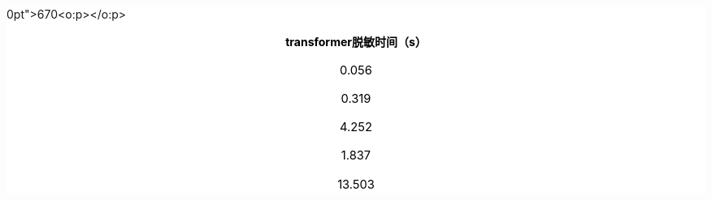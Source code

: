   0pt">670<o:p></o:p></span></p>
  </td>
 </tr>
 <tr style="mso-yfti-irow:4;height:14.25pt">
  <td width="26%" style="width:26.74%;border:solid windowtext 1.0pt;border-top:
  none;mso-border-left-alt:solid windowtext 1.0pt;mso-border-bottom-alt:solid windowtext .5pt;
  mso-border-right-alt:solid windowtext .5pt;padding:0cm 5.4pt 0cm 5.4pt;
  height:14.25pt">
  <p class="MsoNormal" align="center" style="text-align:center;mso-pagination:widow-orphan"><b><span lang="EN-US" style="mso-bidi-font-size:10.5pt;mso-ascii-font-family:等线;
  mso-fareast-font-family:等线;mso-hansi-font-family:等线;mso-bidi-font-family:
  宋体;color:black;mso-font-kerning:0pt">transformer</span></b><b><span style="mso-bidi-font-size:10.5pt;mso-ascii-font-family:等线;mso-fareast-font-family:
  等线;mso-hansi-font-family:等线;mso-bidi-font-family:宋体;color:black;mso-font-kerning:
  0pt">脱敏时间（<span lang="EN-US">s</span>）<span lang="EN-US"><o:p></o:p></span></span></b></p>
  </td>
  <td width="8%" nowrap="" style="width:8.18%;border-top:none;border-left:none;
  border-bottom:solid windowtext 1.0pt;border-right:solid windowtext 1.0pt;
  mso-border-bottom-alt:solid windowtext .5pt;mso-border-right-alt:solid windowtext .5pt;
  padding:0cm 5.4pt 0cm 5.4pt;height:14.25pt">
  <p class="MsoNormal" align="center" style="text-align:center;mso-pagination:widow-orphan"><span lang="EN-US" style="font-size:11.0pt;mso-ascii-font-family:等线;mso-fareast-font-family:
  等线;mso-hansi-font-family:等线;mso-bidi-font-family:宋体;color:black;mso-font-kerning:
  0pt">0.056<o:p></o:p></span></p>
  </td>
  <td width="9%" nowrap="" style="width:9.2%;border-top:none;border-left:none;
  border-bottom:solid windowtext 1.0pt;border-right:solid windowtext 1.0pt;
  mso-border-bottom-alt:solid windowtext .5pt;mso-border-right-alt:solid windowtext .5pt;
  padding:0cm 5.4pt 0cm 5.4pt;height:14.25pt">
  <p class="MsoNormal" align="center" style="text-align:center;mso-pagination:widow-orphan"><span lang="EN-US" style="font-size:11.0pt;mso-ascii-font-family:等线;mso-fareast-font-family:
  等线;mso-hansi-font-family:等线;mso-bidi-font-family:宋体;color:black;mso-font-kerning:
  0pt">0.319<o:p></o:p></span></p>
  </td>
  <td width="10%" nowrap="" style="width:10.94%;border-top:none;border-left:none;
  border-bottom:solid windowtext 1.0pt;border-right:solid windowtext 1.0pt;
  mso-border-bottom-alt:solid windowtext .5pt;mso-border-right-alt:solid windowtext .5pt;
  padding:0cm 5.4pt 0cm 5.4pt;height:14.25pt">
  <p class="MsoNormal" align="center" style="text-align:center;mso-pagination:widow-orphan"><span lang="EN-US" style="font-size:11.0pt;mso-ascii-font-family:等线;mso-fareast-font-family:
  等线;mso-hansi-font-family:等线;mso-bidi-font-family:宋体;color:black;mso-font-kerning:
  0pt">4.252<o:p></o:p></span></p>
  </td>
  <td width="9%" nowrap="" style="width:9.92%;border-top:none;border-left:none;
  border-bottom:solid windowtext 1.0pt;border-right:solid windowtext 1.0pt;
  mso-border-bottom-alt:solid windowtext .5pt;mso-border-right-alt:solid windowtext .5pt;
  padding:0cm 5.4pt 0cm 5.4pt;height:14.25pt">
  <p class="MsoNormal" align="center" style="text-align:center;mso-pagination:widow-orphan"><span lang="EN-US" style="font-size:11.0pt;mso-ascii-font-family:等线;mso-fareast-font-family:
  等线;mso-hansi-font-family:等线;mso-bidi-font-family:宋体;color:black;mso-font-kerning:
  0pt">1.837<o:p></o:p></span></p>
  </td>
  <td width="9%" nowrap="" style="width:9.92%;border-top:none;border-left:none;
  border-bottom:solid windowtext 1.0pt;border-right:solid windowtext 1.0pt;
  mso-border-bottom-alt:solid windowtext .5pt;mso-border-right-alt:solid windowtext .5pt;
  padding:0cm 5.4pt 0cm 5.4pt;height:14.25pt">
  <p class="MsoNormal" align="center" style="text-align:center;mso-pagination:widow-orphan"><span lang="EN-US" style="font-size:11.0pt;mso-ascii-font-family:等线;mso-fareast-font-family:
  等线;mso-hansi-font-family:等线;mso-bidi-font-family:宋体;color:black;mso-font-kerning:
  0pt">13.503<o:p></o:p></span></p>
  </td>
  <td width="11%" nowrap="" style="width:11.66%;border-top:none;border-left:none;
  border-bottom:solid windowtext 1.0pt;border-right:solid windowtext 1.0pt;
  mso-border-bottom-alt:solid windowtext .5pt;mso-border-right-alt:solid windowtext .5pt;